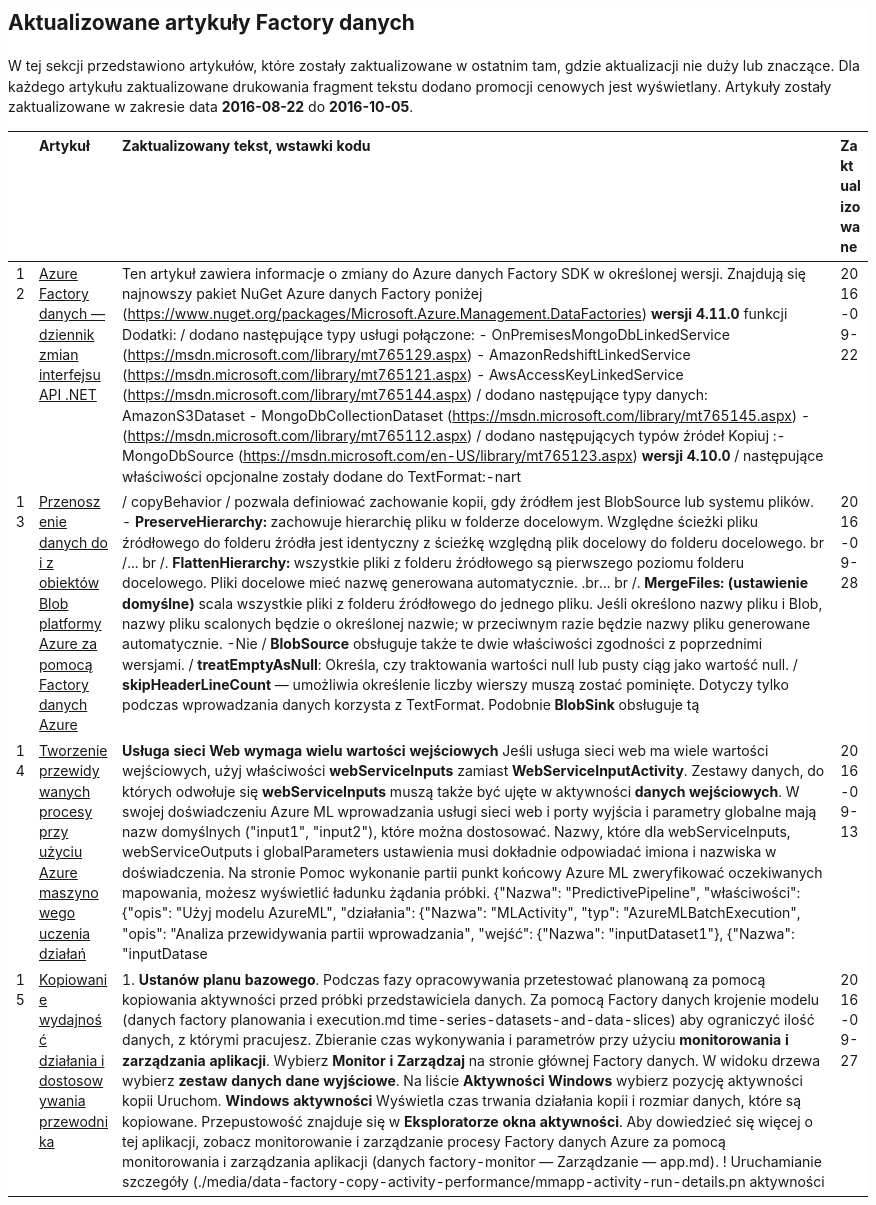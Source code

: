 
## <a name="updated-articles-data-factory"></a>Aktualizowane artykuły Factory danych

W tej sekcji przedstawiono artykułów, które zostały zaktualizowane w ostatnim tam, gdzie aktualizacji nie duży lub znaczące. Dla każdego artykułu zaktualizowane drukowania fragment tekstu dodano promocji cenowych jest wyświetlany. Artykuły zostały zaktualizowane w zakresie data **2016-08-22** do **2016-10-05**.

| &nbsp; | Artykuł | Zaktualizowany tekst, wstawki kodu | Zaktualizowane |
| --: | :-- | :-- | :-- |
| 12 | [Azure Factory danych — dziennik zmian interfejsu API .NET](data-factory-api-change-log.md) | Ten artykuł zawiera informacje o zmiany do Azure danych Factory SDK w określonej wersji. Znajdują się najnowszy pakiet NuGet Azure danych Factory poniżej (https://www.nuget.org/packages/Microsoft.Azure.Management.DataFactories) **wersji 4.11.0** funkcji Dodatki: / dodano następujące typy usługi połączone: - OnPremisesMongoDbLinkedService (https://msdn.microsoft.com/library/mt765129.aspx) - AmazonRedshiftLinkedService (https://msdn.microsoft.com/library/mt765121.aspx) - AwsAccessKeyLinkedService (https://msdn.microsoft.com/library/mt765144.aspx) / dodano następujące typy danych: AmazonS3Dataset - MongoDbCollectionDataset (https://msdn.microsoft.com/library/mt765145.aspx) - (https://msdn.microsoft.com/library/mt765112.aspx) / dodano następujących typów źródeł Kopiuj :-MongoDbSource (https://msdn.microsoft.com/en-US/library/mt765123.aspx) **wersji 4.10.0** / następujące właściwości opcjonalne zostały dodane do TextFormat:-nart | 2016-09-22 |
| 13 | [Przenoszenie danych do i z obiektów Blob platformy Azure za pomocą Factory danych Azure](data-factory-azure-blob-connector.md) |  / copyBehavior / pozwala definiować zachowanie kopii, gdy źródłem jest BlobSource lub systemu plików.  - **PreserveHierarchy:** zachowuje hierarchię pliku w folderze docelowym. Względne ścieżki pliku źródłowego do folderu źródła jest identyczny z ścieżkę względną plik docelowy do folderu docelowego. br /... br /. **FlattenHierarchy:** wszystkie pliki z folderu źródłowego są pierwszego poziomu folderu docelowego. Pliki docelowe mieć nazwę generowana automatycznie. .br... br /. **MergeFiles: (ustawienie domyślne)** scala wszystkie pliki z folderu źródłowego do jednego pliku. Jeśli określono nazwy pliku i Blob, nazwy pliku scalonych będzie o określonej nazwie; w przeciwnym razie będzie nazwy pliku generowane automatycznie.  -Nie / **BlobSource** obsługuje także te dwie właściwości zgodności z poprzednimi wersjami. / **treatEmptyAsNull**: Określa, czy traktowania wartości null lub pusty ciąg jako wartość null. / **skipHeaderLineCount** — umożliwia określenie liczby wierszy muszą zostać pominięte. Dotyczy tylko podczas wprowadzania danych korzysta z TextFormat. Podobnie **BlobSink** obsługuje tą | 2016-09-28 |
| 14 | [Tworzenie przewidywanych procesy przy użyciu Azure maszynowego uczenia działań](data-factory-azure-ml-batch-execution-activity.md) | **Usługa sieci Web wymaga wielu wartości wejściowych** Jeśli usługa sieci web ma wiele wartości wejściowych, użyj właściwości **webServiceInputs** zamiast **WebServiceInputActivity**. Zestawy danych, do których odwołuje się **webServiceInputs** muszą także być ujęte w aktywności **danych wejściowych**. W swojej doświadczeniu Azure ML wprowadzania usługi sieci web i porty wyjścia i parametry globalne mają nazw domyślnych ("input1", "input2"), które można dostosować. Nazwy, które dla webServiceInputs, webServiceOutputs i globalParameters ustawienia musi dokładnie odpowiadać imiona i nazwiska w doświadczenia. Na stronie Pomoc wykonanie partii punkt końcowy Azure ML zweryfikować oczekiwanych mapowania, możesz wyświetlić ładunku żądania próbki.    {"Nazwa": "PredictivePipeline", "właściwości": {"opis": "Użyj modelu AzureML", "działania": {"Nazwa": "MLActivity", "typ": "AzureMLBatchExecution", "opis": "Analiza przewidywania partii wprowadzania", "wejść": {"Nazwa": "inputDataset1"}, {"Nazwa": "inputDatase | 2016-09-13 |
| 15 | [Kopiowanie wydajność działania i dostosowywania przewodnika](data-factory-copy-activity-performance.md) | 1. **Ustanów planu bazowego**. Podczas fazy opracowywania przetestować planowaną za pomocą kopiowania aktywności przed próbki przedstawiciela danych. Za pomocą Factory danych krojenie modelu (danych factory planowania i execution.md time-series-datasets-and-data-slices) aby ograniczyć ilość danych, z którymi pracujesz.  Zbieranie czas wykonywania i parametrów przy użyciu **monitorowania i zarządzania aplikacji**. Wybierz **Monitor i Zarządzaj** na stronie głównej Factory danych. W widoku drzewa wybierz **zestaw danych dane wyjściowe**. Na liście **Aktywności Windows** wybierz pozycję aktywności kopii Uruchom. **Windows aktywności** Wyświetla czas trwania działania kopii i rozmiar danych, które są kopiowane. Przepustowość znajduje się w **Eksploratorze okna aktywności**. Aby dowiedzieć się więcej o tej aplikacji, zobacz monitorowanie i zarządzanie procesy Factory danych Azure za pomocą monitorowania i zarządzania aplikacji (danych factory-monitor — Zarządzanie — app.md).  ! Uruchamianie szczegóły (./media/data-factory-copy-activity-performance/mmapp-activity-run-details.pn aktywności | 2016-09-27 |